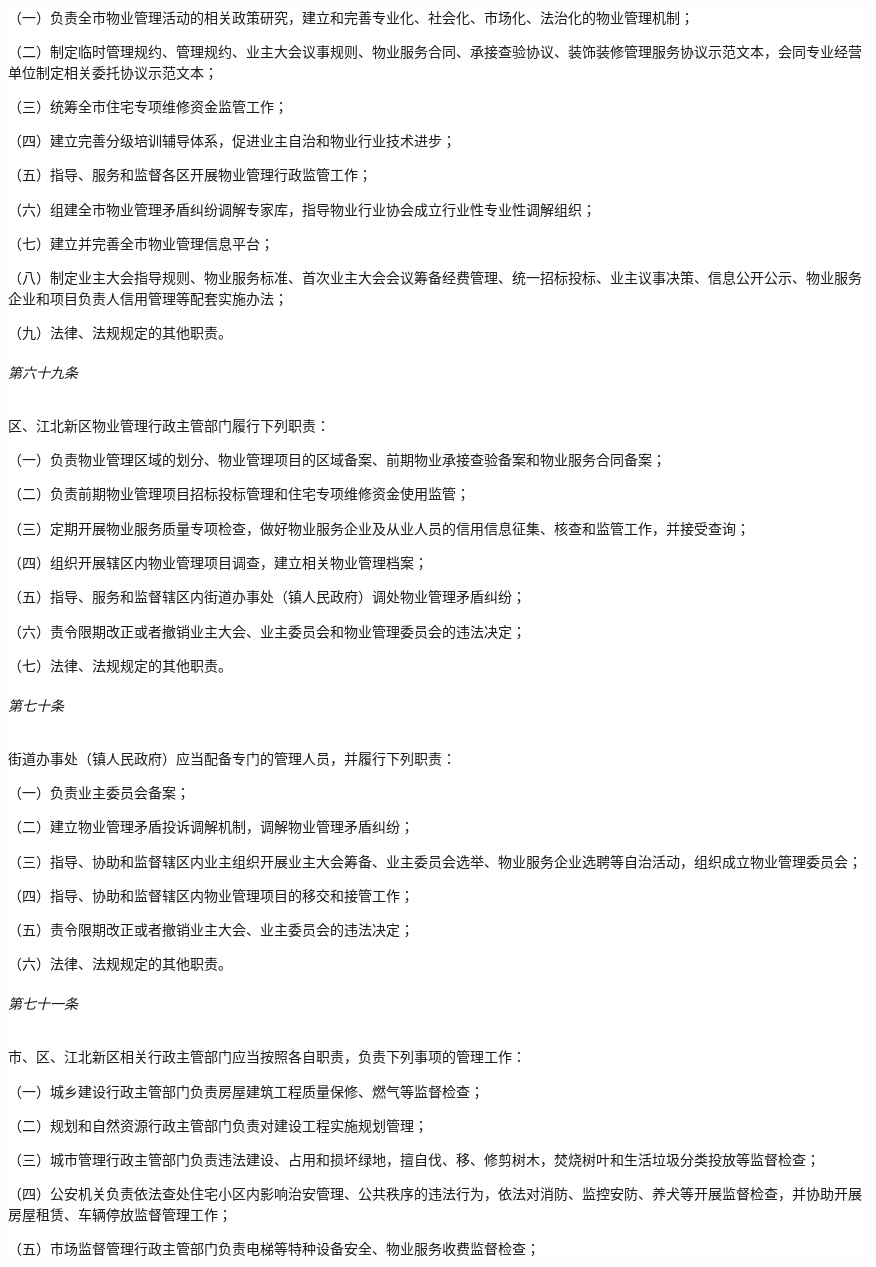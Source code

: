 （一）负责全市物业管理活动的相关政策研究，建立和完善专业化、社会化、市场化、法治化的物业管理机制；

（二）制定临时管理规约、管理规约、业主大会议事规则、物业服务合同、承接查验协议、装饰装修管理服务协议示范文本，会同专业经营单位制定相关委托协议示范文本；

（三）统筹全市住宅专项维修资金监管工作；

（四）建立完善分级培训辅导体系，促进业主自治和物业行业技术进步；

（五）指导、服务和监督各区开展物业管理行政监管工作；

（六）组建全市物业管理矛盾纠纷调解专家库，指导物业行业协会成立行业性专业性调解组织；

（七）建立并完善全市物业管理信息平台；

（八）制定业主大会指导规则、物业服务标准、首次业主大会会议筹备经费管理、统一招标投标、业主议事决策、信息公开公示、物业服务企业和项目负责人信用管理等配套实施办法；

（九）法律、法规规定的其他职责。

###### 第六十九条

区、江北新区物业管理行政主管部门履行下列职责：

（一）负责物业管理区域的划分、物业管理项目的区域备案、前期物业承接查验备案和物业服务合同备案；

（二）负责前期物业管理项目招标投标管理和住宅专项维修资金使用监管；

（三）定期开展物业服务质量专项检查，做好物业服务企业及从业人员的信用信息征集、核查和监管工作，并接受查询；

（四）组织开展辖区内物业管理项目调查，建立相关物业管理档案；

（五）指导、服务和监督辖区内街道办事处（镇人民政府）调处物业管理矛盾纠纷；

（六）责令限期改正或者撤销业主大会、业主委员会和物业管理委员会的违法决定；

（七）法律、法规规定的其他职责。

###### 第七十条

街道办事处（镇人民政府）应当配备专门的管理人员，并履行下列职责：

（一）负责业主委员会备案；

（二）建立物业管理矛盾投诉调解机制，调解物业管理矛盾纠纷；

（三）指导、协助和监督辖区内业主组织开展业主大会筹备、业主委员会选举、物业服务企业选聘等自治活动，组织成立物业管理委员会；

（四）指导、协助和监督辖区内物业管理项目的移交和接管工作；

（五）责令限期改正或者撤销业主大会、业主委员会的违法决定；

（六）法律、法规规定的其他职责。

###### 第七十一条

市、区、江北新区相关行政主管部门应当按照各自职责，负责下列事项的管理工作：

（一）城乡建设行政主管部门负责房屋建筑工程质量保修、燃气等监督检查；

（二）规划和自然资源行政主管部门负责对建设工程实施规划管理；

（三）城市管理行政主管部门负责违法建设、占用和损坏绿地，擅自伐、移、修剪树木，焚烧树叶和生活垃圾分类投放等监督检查；

（四）公安机关负责依法查处住宅小区内影响治安管理、公共秩序的违法行为，依法对消防、监控安防、养犬等开展监督检查，并协助开展房屋租赁、车辆停放监督管理工作；

（五）市场监督管理行政主管部门负责电梯等特种设备安全、物业服务收费监督检查；
